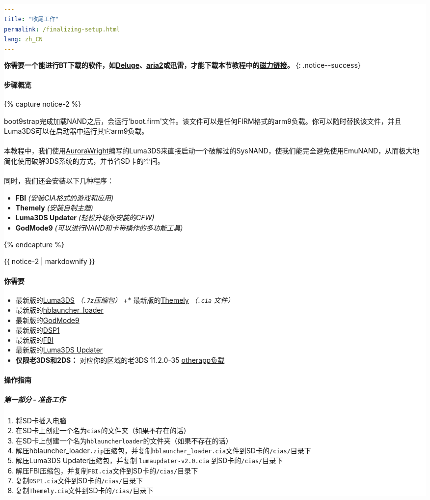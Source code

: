 ```yaml
---
title: "收尾工作"
permalink: /finalizing-setup.html
lang: zh_CN
---
```


**你需要一个能进行BT下载的软件，如[Deluge](http://dev.deluge-torrent.org/wiki/Download)、[aria2](https://aria2.github.io/)或迅雷，才能下载本节教程中的[磁力链接](http://baike.baidu.com/item/%E7%A3%81%E5%8A%9B%E9%93%BE%E6%8E%A5)。**
{: .notice--success}

#### 步骤概览

{% capture notice-2 %}

boot9strap完成加载NAND之后，会运行'boot.firm'文件。该文件可以是任何FIRM格式的arm9负载。你可以随时替换该文件，并且Luma3DS可以在启动器中运行其它arm9负载。
<br><br>
本教程中，我们使用[AuroraWright](https://github.com/AuroraWright/)编写的Luma3DS来直接启动一个破解过的SysNAND，使我们能完全避免使用EmuNAND，从而极大地简化使用破解3DS系统的方式，并节省SD卡的空间。
<br><br>
同时，我们还会安装以下几种程序：

+  **FBI** *(安装CIA格式的游戏和应用)*
+  **Themely** *(安装自制主题)*
+  **Luma3DS Updater** *(轻松升级你安装的CFW)*
+  **GodMode9** *(可以进行NAND和卡带操作的多功能工具)*

{% endcapture %}

<div class="notice--info">{{ notice-2 | markdownify }}</div>

#### 你需要

* 最新版的[Luma3DS](https://github.com/AuroraWright/Luma3DS/releases/latest) *（`.7z`压缩包）*
+* 最新版的[Themely](https://github.com/ErmanSayin/Themely/releases/latest) *（`.cia` 文件）*
* 最新版的[hblauncher_loader](https://github.com/yellows8/hblauncher_loader/releases/latest)
* 最新版的[GodMode9](https://github.com/d0k3/GodMode9/releases/)
* 最新版的[DSP1](https://github.com/zoogie/DSP1/releases/latest)
* 最新版的[FBI](https://github.com/Steveice10/FBI/releases/latest)
* 最新版的[Luma3DS Updater](https://github.com/Hamcha/lumaupdate/releases/latest)
* **仅限老3DS和2DS：** 对应你的区域的老3DS 11.2.0-35 [otherapp负载](https://smealum.github.io/3ds/#otherapp)

#### 操作指南

##### 第一部分 - 准备工作

1. 将SD卡插入电脑
1. 在SD卡上创建一个名为`cias`的文件夹（如果不存在的话）
1. 在SD卡上创建一个名为`hblauncherloader`的文件夹（如果不存在的话）
1. 解压hblauncher\_loader`.zip`压缩包，并复制`hblauncher_loader.cia`文件到SD卡的`/cias/`目录下
1. 解压Luma3DS Updater压缩包，并复制 `lumaupdater-v2.0.cia` 到SD卡的`/cias/`目录下
1. 解压FBI压缩包，并复制`FBI.cia`文件到SD卡的`/cias/`目录下
1. 复制`DSP1.cia`文件到SD卡的`/cias/`目录下
1. 复制`Themely.cia`文件到SD卡的`/cias/`目录下
